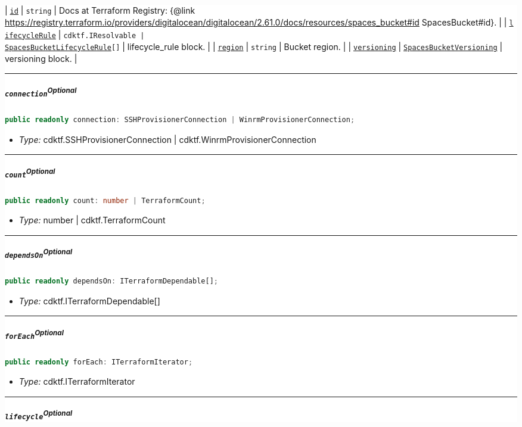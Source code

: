 | <code><a href="#@cdktf/provider-digitalocean.spacesBucket.SpacesBucketConfig.property.id">id</a></code> | <code>string</code> | Docs at Terraform Registry: {@link https://registry.terraform.io/providers/digitalocean/digitalocean/2.61.0/docs/resources/spaces_bucket#id SpacesBucket#id}. |
| <code><a href="#@cdktf/provider-digitalocean.spacesBucket.SpacesBucketConfig.property.lifecycleRule">lifecycleRule</a></code> | <code>cdktf.IResolvable \| <a href="#@cdktf/provider-digitalocean.spacesBucket.SpacesBucketLifecycleRule">SpacesBucketLifecycleRule</a>[]</code> | lifecycle_rule block. |
| <code><a href="#@cdktf/provider-digitalocean.spacesBucket.SpacesBucketConfig.property.region">region</a></code> | <code>string</code> | Bucket region. |
| <code><a href="#@cdktf/provider-digitalocean.spacesBucket.SpacesBucketConfig.property.versioning">versioning</a></code> | <code><a href="#@cdktf/provider-digitalocean.spacesBucket.SpacesBucketVersioning">SpacesBucketVersioning</a></code> | versioning block. |

---

##### `connection`<sup>Optional</sup> <a name="connection" id="@cdktf/provider-digitalocean.spacesBucket.SpacesBucketConfig.property.connection"></a>

```typescript
public readonly connection: SSHProvisionerConnection | WinrmProvisionerConnection;
```

- *Type:* cdktf.SSHProvisionerConnection | cdktf.WinrmProvisionerConnection

---

##### `count`<sup>Optional</sup> <a name="count" id="@cdktf/provider-digitalocean.spacesBucket.SpacesBucketConfig.property.count"></a>

```typescript
public readonly count: number | TerraformCount;
```

- *Type:* number | cdktf.TerraformCount

---

##### `dependsOn`<sup>Optional</sup> <a name="dependsOn" id="@cdktf/provider-digitalocean.spacesBucket.SpacesBucketConfig.property.dependsOn"></a>

```typescript
public readonly dependsOn: ITerraformDependable[];
```

- *Type:* cdktf.ITerraformDependable[]

---

##### `forEach`<sup>Optional</sup> <a name="forEach" id="@cdktf/provider-digitalocean.spacesBucket.SpacesBucketConfig.property.forEach"></a>

```typescript
public readonly forEach: ITerraformIterator;
```

- *Type:* cdktf.ITerraformIterator

---

##### `lifecycle`<sup>Optional</sup> <a name="lifecycle" id="@cdktf/provider-digitalocean.spacesBucket.SpacesBucketConfig.property.lifecycle"></a>
